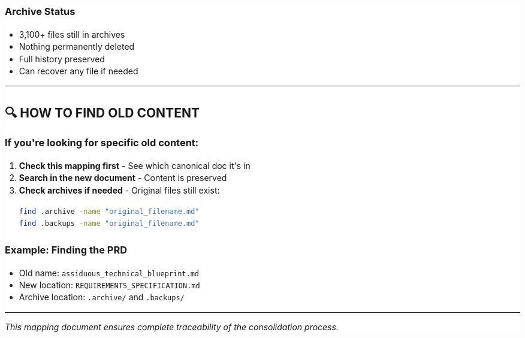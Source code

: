 ### Archive Status
- 3,100+ files still in archives
- Nothing permanently deleted
- Full history preserved
- Can recover any file if needed

---

## 🔍 HOW TO FIND OLD CONTENT

### If you're looking for specific old content:

1. **Check this mapping first** - See which canonical doc it's in
2. **Search in the new document** - Content is preserved
3. **Check archives if needed** - Original files still exist:
   ```bash
   find .archive -name "original_filename.md"
   find .backups -name "original_filename.md"
   ```

### Example: Finding the PRD
- Old name: `assiduous_technical_blueprint.md`
- New location: `REQUIREMENTS_SPECIFICATION.md`
- Archive location: `.archive/` and `.backups/`

---

*This mapping document ensures complete traceability of the consolidation process.*